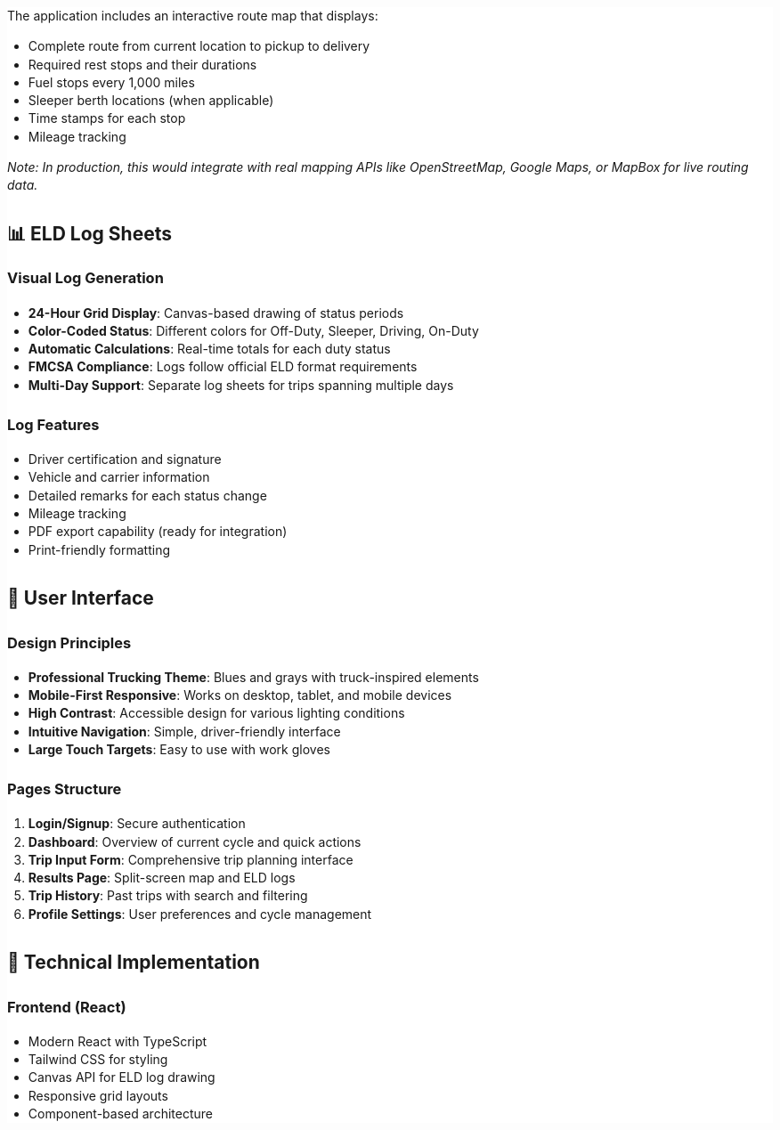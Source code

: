 The application includes an interactive route map that displays:
- Complete route from current location to pickup to delivery
- Required rest stops and their durations
- Fuel stops every 1,000 miles
- Sleeper berth locations (when applicable)
- Time stamps for each stop
- Mileage tracking

*Note: In production, this would integrate with real mapping APIs like OpenStreetMap, Google Maps, or MapBox for live routing data.*

## 📊 ELD Log Sheets

### Visual Log Generation
- **24-Hour Grid Display**: Canvas-based drawing of status periods
- **Color-Coded Status**: Different colors for Off-Duty, Sleeper, Driving, On-Duty
- **Automatic Calculations**: Real-time totals for each duty status
- **FMCSA Compliance**: Logs follow official ELD format requirements
- **Multi-Day Support**: Separate log sheets for trips spanning multiple days

### Log Features
- Driver certification and signature
- Vehicle and carrier information
- Detailed remarks for each status change
- Mileage tracking
- PDF export capability (ready for integration)
- Print-friendly formatting

## 🎨 User Interface

### Design Principles
- **Professional Trucking Theme**: Blues and grays with truck-inspired elements
- **Mobile-First Responsive**: Works on desktop, tablet, and mobile devices
- **High Contrast**: Accessible design for various lighting conditions
- **Intuitive Navigation**: Simple, driver-friendly interface
- **Large Touch Targets**: Easy to use with work gloves

### Pages Structure
1. **Login/Signup**: Secure authentication
2. **Dashboard**: Overview of current cycle and quick actions
3. **Trip Input Form**: Comprehensive trip planning interface
4. **Results Page**: Split-screen map and ELD logs
5. **Trip History**: Past trips with search and filtering
6. **Profile Settings**: User preferences and cycle management

## 🔧 Technical Implementation

### Frontend (React)
- Modern React with TypeScript
- Tailwind CSS for styling
- Canvas API for ELD log drawing
- Responsive grid layouts
- Component-based architecture
